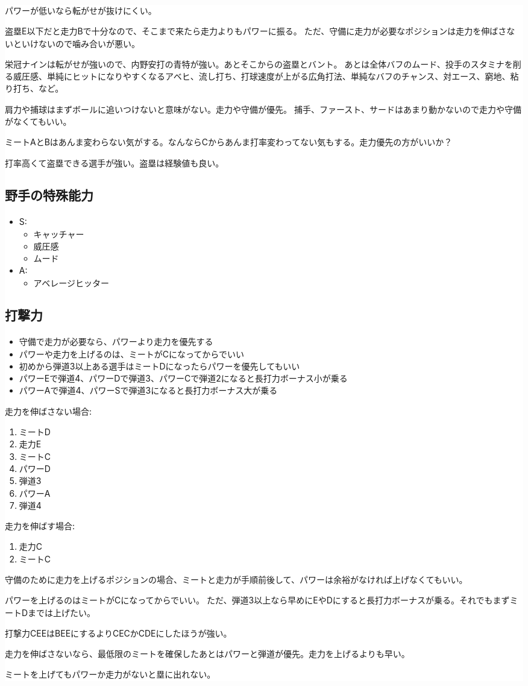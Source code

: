 パワーが低いなら転がせが抜けにくい。

盗塁E以下だと走力Bで十分なので、そこまで来たら走力よりもパワーに振る。
ただ、守備に走力が必要なポジションは走力を伸ばさないといけないので噛み合いが悪い。

栄冠ナインは転がせが強いので、内野安打の青特が強い。あとそこからの盗塁とバント。
あとは全体バフのムード、投手のスタミナを削る威圧感、単純にヒットになりやすくなるアベヒ、流し打ち、打球速度が上がる広角打法、単純なバフのチャンス、対エース、窮地、粘り打ち、など。

肩力や捕球はまずボールに追いつけないと意味がない。走力や守備が優先。
捕手、ファースト、サードはあまり動かないので走力や守備がなくてもいい。

ミートAとBはあんま変わらない気がする。なんならCからあんま打率変わってない気もする。走力優先の方がいいか？

打率高くて盗塁できる選手が強い。盗塁は経験値も良い。

## 野手の特殊能力

- S:
  - キャッチャー
  - 威圧感
  - ムード
- A:
  - アベレージヒッター

## 打撃力

- 守備で走力が必要なら、パワーより走力を優先する
- パワーや走力を上げるのは、ミートがCになってからでいい
- 初めから弾道3以上ある選手はミートDになったらパワーを優先してもいい
- パワーEで弾道4、パワーDで弾道3、パワーCで弾道2になると長打力ボーナス小が乗る
- パワーAで弾道4、パワーSで弾道3になると長打力ボーナス大が乗る

走力を伸ばさない場合:

1. ミートD
2. 走力E
3. ミートC
4. パワーD
5. 弾道3
6. パワーA
7. 弾道4

走力を伸ばす場合:

1. 走力C
2. ミートC

守備のために走力を上げるポジションの場合、ミートと走力が手順前後して、パワーは余裕がなければ上げなくてもいい。

パワーを上げるのはミートがCになってからでいい。
ただ、弾道3以上なら早めにEやDにすると長打力ボーナスが乗る。それでもまずミートDまでは上げたい。

打撃力CEEはBEEにするよりCECかCDEにしたほうが強い。

走力を伸ばさないなら、最低限のミートを確保したあとはパワーと弾道が優先。走力を上げるよりも早い。

ミートを上げてもパワーか走力がないと塁に出れない。
